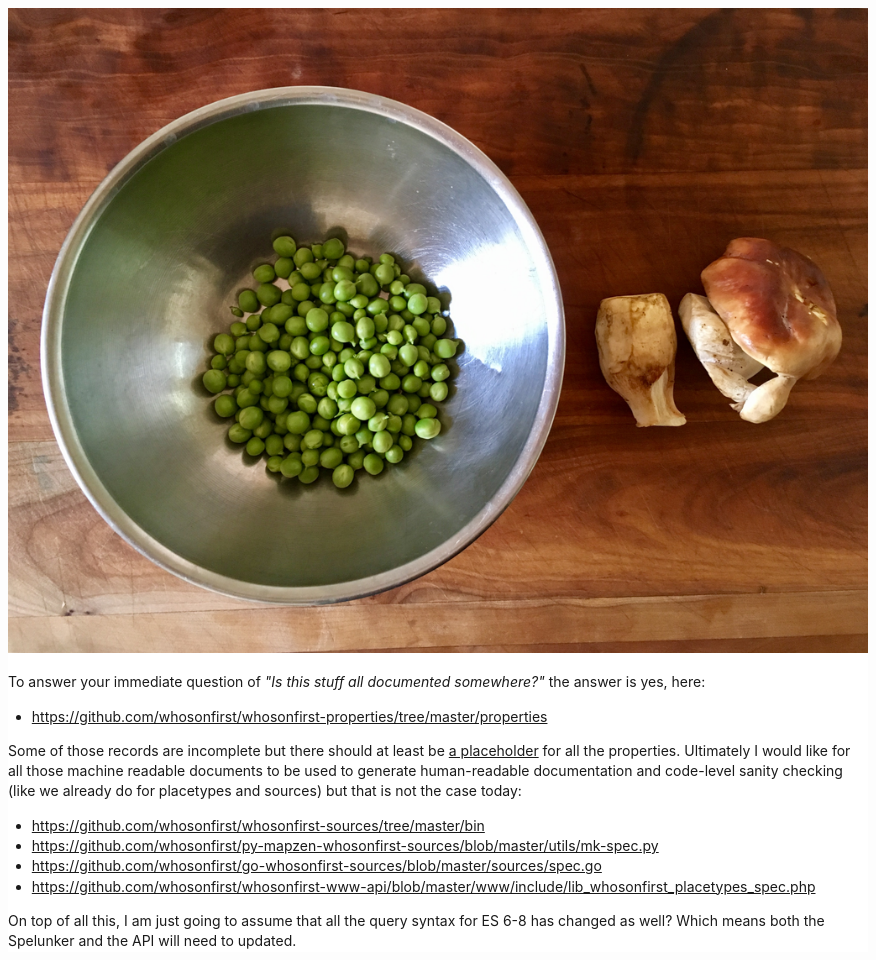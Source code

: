 ![](images/mushrooms-peas.jpg)

To answer your immediate question of _"Is this stuff all documented somewhere?"_ the answer is yes, here:

* https://github.com/whosonfirst/whosonfirst-properties/tree/master/properties

Some of those records are incomplete but there should at least be [a placeholder](https://github.com/whosonfirst/whosonfirst-properties/blob/master/properties_template.json)
for all the properties. Ultimately I would like for all those machine readable
documents to be used to generate human-readable documentation and code-level
sanity checking (like we already do for placetypes and sources) but that is not
the case today:

* https://github.com/whosonfirst/whosonfirst-sources/tree/master/bin
* https://github.com/whosonfirst/py-mapzen-whosonfirst-sources/blob/master/utils/mk-spec.py
* https://github.com/whosonfirst/go-whosonfirst-sources/blob/master/sources/spec.go
* https://github.com/whosonfirst/whosonfirst-www-api/blob/master/www/include/lib_whosonfirst_placetypes_spec.php

On top of all this, I am just going to assume that all the query syntax for ES
6-8 has changed as well? Which means both the Spelunker and the API will need to updated.
